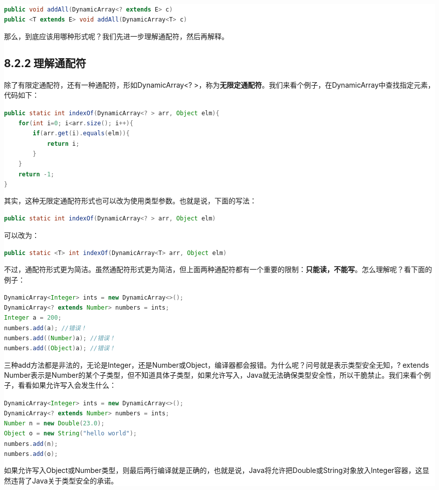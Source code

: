 ```java
public void addAll(DynamicArray<? extends E> c)
public <T extends E> void addAll(DynamicArray<T> c)
``` 

那么，到底应该用哪种形式呢？我们先进一步理解通配符，然后再解释。

## 8.2.2 理解通配符
除了有限定通配符，还有一种通配符，形如DynamicArray<? >，称为**无限定通配符**。我们来看个例子，在DynamicArray中查找指定元素，代码如下：

```java
public static int indexOf(DynamicArray<? > arr, Object elm){
    for(int i=0; i<arr.size(); i++){
        if(arr.get(i).equals(elm)){
            return i;
        }
    }
    return -1;
}
```

其实，这种无限定通配符形式也可以改为使用类型参数。也就是说，下面的写法：

```java
public static int indexOf(DynamicArray<? > arr, Object elm)
```

可以改为：

```java
public static <T> int indexOf(DynamicArray<T> arr, Object elm)
```

不过，通配符形式更为简洁。虽然通配符形式更为简洁，但上面两种通配符都有一个重要的限制：**只能读，不能写**。怎么理解呢？看下面的例子：

```java
DynamicArray<Integer> ints = new DynamicArray<>();
DynamicArray<? extends Number> numbers = ints;
Integer a = 200;
numbers.add(a); //错误！
numbers.add((Number)a); //错误！
numbers.add((Object)a); //错误！
```

三种add方法都是非法的，无论是Integer，还是Number或Object，编译器都会报错。为什么呢？问号就是表示类型安全无知，? extends Number表示是Number的某个子类型，但不知道具体子类型，如果允许写入，Java就无法确保类型安全性，所以干脆禁止。我们来看个例子，看看如果允许写入会发生什么：

```java
DynamicArray<Integer> ints = new DynamicArray<>();
DynamicArray<? extends Number> numbers = ints;
Number n = new Double(23.0);
Object o = new String("hello world");
numbers.add(n);
numbers.add(o);
```

如果允许写入Object或Number类型，则最后两行编译就是正确的，也就是说，Java将允许把Double或String对象放入Integer容器，这显然违背了Java关于类型安全的承诺。
